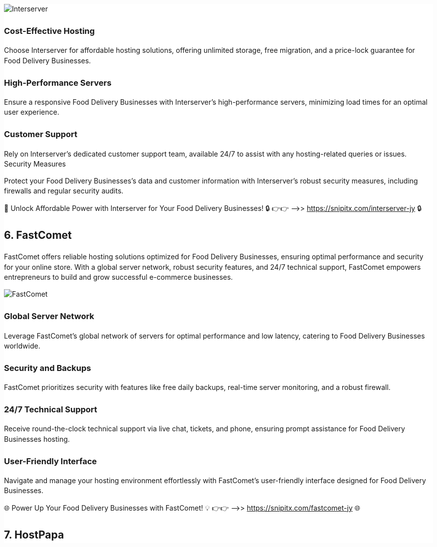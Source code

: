 ![Interserver](https://i.imgur.com/OM5dOEW.jpeg "Interserver Hosting")

### Cost-Effective Hosting
Choose Interserver for affordable hosting solutions, offering unlimited storage, free migration, and a price-lock guarantee for Food Delivery Businesses.

### High-Performance Servers
Ensure a responsive Food Delivery Businesses with Interserver’s high-performance servers, minimizing load times for an optimal user experience.

### Customer Support
Rely on Interserver’s dedicated customer support team, available 24/7 to assist with any hosting-related queries or issues.
Security Measures

Protect your Food Delivery Businesses’s data and customer information with Interserver’s robust security measures, including firewalls and regular security audits.

💸 Unlock Affordable Power with Interserver for Your Food Delivery Businesses! 🔒
👉👉 -->> https://snipitx.com/interserver-jy 🔒

## 6. FastComet

FastComet offers reliable hosting solutions optimized for Food Delivery Businesses, ensuring optimal performance and security for your online store. With a global server network, robust security features, and 24/7 technical support, FastComet empowers entrepreneurs to build and grow successful e-commerce businesses.

![FastComet](https://i.imgur.com/7qgXuWp.png "FastComet Hosting")

### Global Server Network
Leverage FastComet’s global network of servers for optimal performance and low latency, catering to Food Delivery Businesses worldwide.

### Security and Backups
FastComet prioritizes security with features like free daily backups, real-time server monitoring, and a robust firewall.

### 24/7 Technical Support
Receive round-the-clock technical support via live chat, tickets, and phone, ensuring prompt assistance for Food Delivery Businesses hosting.

### User-Friendly Interface
Navigate and manage your hosting environment effortlessly with FastComet’s user-friendly interface designed for Food Delivery Businesses.

🌐 Power Up Your Food Delivery Businesses with FastComet! 💡
👉👉 -->> https://snipitx.com/fastcomet-jy 🌐

## 7. HostPapa
